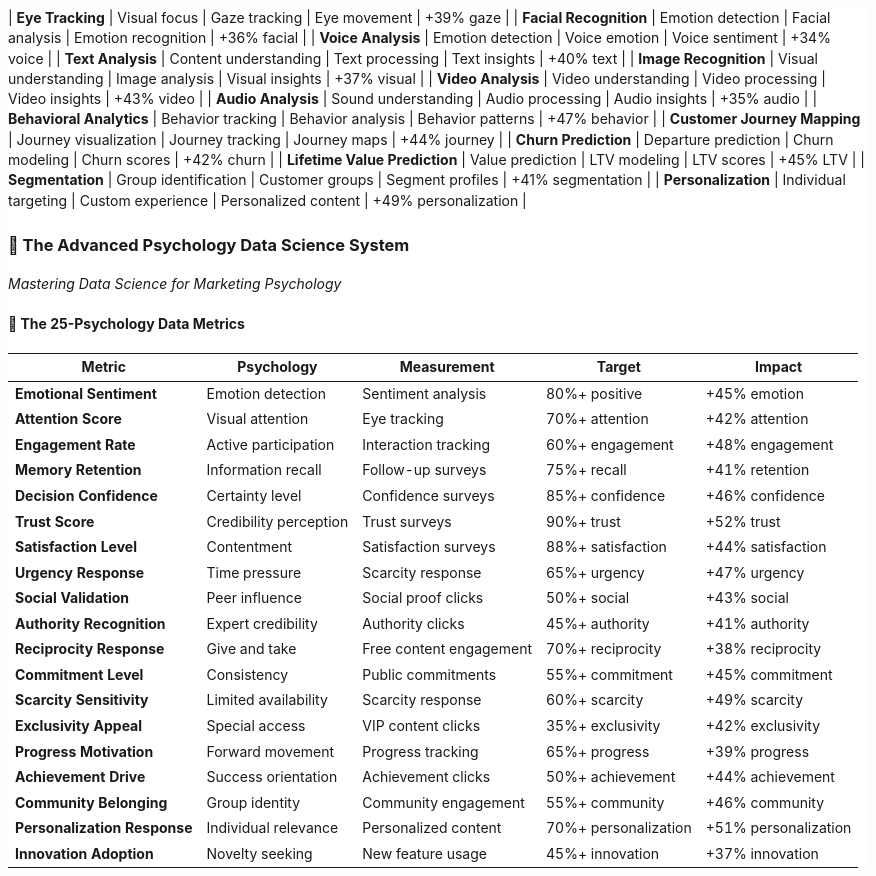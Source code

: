 | **Eye Tracking** | Visual focus | Gaze tracking | Eye movement | +39% gaze |
| **Facial Recognition** | Emotion detection | Facial analysis | Emotion recognition | +36% facial |
| **Voice Analysis** | Emotion detection | Voice emotion | Voice sentiment | +34% voice |
| **Text Analysis** | Content understanding | Text processing | Text insights | +40% text |
| **Image Recognition** | Visual understanding | Image analysis | Visual insights | +37% visual |
| **Video Analysis** | Video understanding | Video processing | Video insights | +43% video |
| **Audio Analysis** | Sound understanding | Audio processing | Audio insights | +35% audio |
| **Behavioral Analytics** | Behavior tracking | Behavior analysis | Behavior patterns | +47% behavior |
| **Customer Journey Mapping** | Journey visualization | Journey tracking | Journey maps | +44% journey |
| **Churn Prediction** | Departure prediction | Churn modeling | Churn scores | +42% churn |
| **Lifetime Value Prediction** | Value prediction | LTV modeling | LTV scores | +45% LTV |
| **Segmentation** | Group identification | Customer groups | Segment profiles | +41% segmentation |
| **Personalization** | Individual targeting | Custom experience | Personalized content | +49% personalization |


### 🚀 The Advanced Psychology Data Science System
*Mastering Data Science for Marketing Psychology*


#### 🎯 The 25-Psychology Data Metrics

| Metric | Psychology | Measurement | Target | Impact |
|--------|------------|-------------|--------|--------|
| **Emotional Sentiment** | Emotion detection | Sentiment analysis | 80%+ positive | +45% emotion |
| **Attention Score** | Visual attention | Eye tracking | 70%+ attention | +42% attention |
| **Engagement Rate** | Active participation | Interaction tracking | 60%+ engagement | +48% engagement |
| **Memory Retention** | Information recall | Follow-up surveys | 75%+ recall | +41% retention |
| **Decision Confidence** | Certainty level | Confidence surveys | 85%+ confidence | +46% confidence |
| **Trust Score** | Credibility perception | Trust surveys | 90%+ trust | +52% trust |
| **Satisfaction Level** | Contentment | Satisfaction surveys | 88%+ satisfaction | +44% satisfaction |
| **Urgency Response** | Time pressure | Scarcity response | 65%+ urgency | +47% urgency |
| **Social Validation** | Peer influence | Social proof clicks | 50%+ social | +43% social |
| **Authority Recognition** | Expert credibility | Authority clicks | 45%+ authority | +41% authority |
| **Reciprocity Response** | Give and take | Free content engagement | 70%+ reciprocity | +38% reciprocity |
| **Commitment Level** | Consistency | Public commitments | 55%+ commitment | +45% commitment |
| **Scarcity Sensitivity** | Limited availability | Scarcity response | 60%+ scarcity | +49% scarcity |
| **Exclusivity Appeal** | Special access | VIP content clicks | 35%+ exclusivity | +42% exclusivity |
| **Progress Motivation** | Forward movement | Progress tracking | 65%+ progress | +39% progress |
| **Achievement Drive** | Success orientation | Achievement clicks | 50%+ achievement | +44% achievement |
| **Community Belonging** | Group identity | Community engagement | 55%+ community | +46% community |
| **Personalization Response** | Individual relevance | Personalized content | 70%+ personalization | +51% personalization |
| **Innovation Adoption** | Novelty seeking | New feature usage | 45%+ innovation | +37% innovation |